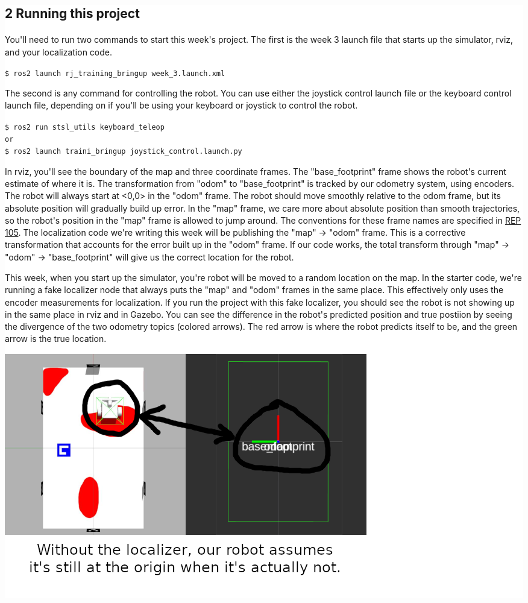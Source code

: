 ## 2 Running this project

You'll need to run two commands to start this week's project. The first is the week 3 launch file that starts up the simulator, rviz, and your localization code.

```bash
$ ros2 launch rj_training_bringup week_3.launch.xml
```

The second is any command for controlling the robot. You can use either the joystick control launch file or the keyboard control launch file, depending on if you'll be using your keyboard or joystick to control the robot.

```bash
$ ros2 run stsl_utils keyboard_teleop
or
$ ros2 launch traini_bringup joystick_control.launch.py
```

In rviz, you'll see the boundary of the map and three coordinate frames. The "base_footprint" frame shows the robot's current estimate of where it is. The transformation from "odom" to "base_footprint" is tracked by our odometry system, using encoders. The robot will always start at <0,0> in the "odom" frame. The robot should move smoothly relative to the odom frame, but its absolute position will gradually build up error. In the "map" frame, we care more about absolute position than smooth trajectories, so the robot's position in the "map" frame is allowed to jump around. The conventions for these frame names are specified in [REP 105](https://www.ros.org/reps/rep-0105.html). The localization code we're writing this week will be publishing the "map" -> "odom" frame. This is a corrective transformation that accounts for the error built up in the "odom" frame. If our code works, the total transform through "map" -> "odom" -> "base_footprint" will give us the correct location for the robot.

This week, when you start up the simulator, you're robot will be moved to a random location on the map. In the starter code, we're running a fake localizer node that always puts the "map" and "odom" frames in the same place. This effectively only uses the encoder measurements for localization. If you run the project with this fake localizer, you should see the robot is not showing up in the same place in rviz and in Gazebo. You can see the difference in the robot's predicted position and true postiion by seeing the divergence of the two odometry topics (colored arrows). The red arrow is where the robot predicts itself to be, and the green arrow is the true location.

![Results without the localizer](NoLocalizerScreenshot.png)
